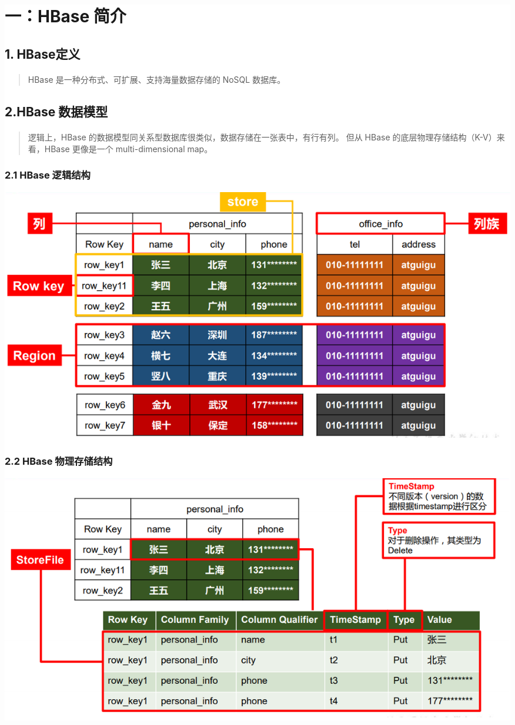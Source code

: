 # 一：HBase 简介

## 1. HBase定义

>  HBase 是一种分布式、可扩展、支持海量数据存储的 NoSQL 数据库。 

## 2.HBase 数据模型

> 逻辑上，HBase 的数据模型同关系型数据库很类似，数据存储在一张表中，有行有列。 但从 HBase 的底层物理存储结构（K-V）来看，HBase 更像是一个 multi-dimensional map。 

###  2.1 HBase 逻辑结构 

![](./pic/pic1.jpg)

### 2.2  HBase 物理存储结构 

![](./pic/pic2.png)

